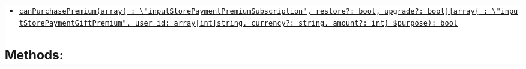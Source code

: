 * [`canPurchasePremium(array{_: \"inputStorePaymentPremiumSubscription", restore?: bool, upgrade?: bool}|array{_: \"inputStorePaymentGiftPremium", user_id: array|int|string, currency?: string, amount?: int} $purpose): bool`](#canpurchasepremium-array-_-inputstorepaymentpremiumsubscription-restore-bool-upgrade-bool-array-_-inputstorepaymentgiftpremium-user_id-array-int-string-currency-string-amount-int-purpose-bool)

## Methods:
